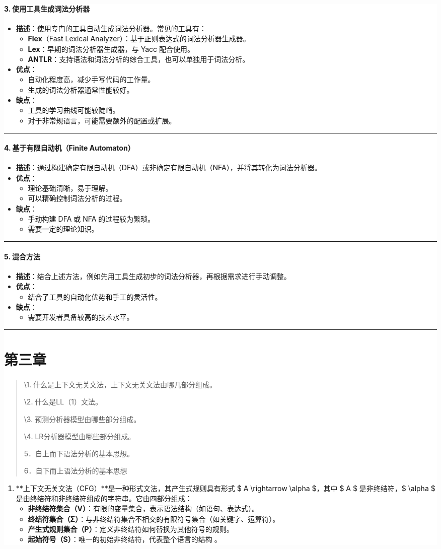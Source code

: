 
#### **3. 使用工具生成词法分析器**
- **描述**：使用专门的工具自动生成词法分析器。常见的工具有：
  - **Flex**（Fast Lexical Analyzer）：基于正则表达式的词法分析器生成器。
  - **Lex**：早期的词法分析器生成器，与 Yacc 配合使用。
  - **ANTLR**：支持语法和词法分析的综合工具，也可以单独用于词法分析。
- **优点**：
  - 自动化程度高，减少手写代码的工作量。
  - 生成的词法分析器通常性能较好。
- **缺点**：
  - 工具的学习曲线可能较陡峭。
  - 对于非常规语言，可能需要额外的配置或扩展。

---

#### **4. 基于有限自动机（Finite Automaton）**
- **描述**：通过构建确定有限自动机（DFA）或非确定有限自动机（NFA），并将其转化为词法分析器。
- **优点**：
  - 理论基础清晰，易于理解。
  - 可以精确控制词法分析的过程。
- **缺点**：
  - 手动构建 DFA 或 NFA 的过程较为繁琐。
  - 需要一定的理论知识。

---

#### **5. 混合方法**
- **描述**：结合上述方法，例如先用工具生成初步的词法分析器，再根据需求进行手动调整。
- **优点**：
  - 结合了工具的自动化优势和手工的灵活性。
- **缺点**：
  - 需要开发者具备较高的技术水平。

---



# 第三章

> \1. 什么是上下文无关文法，上下文无关文法由哪几部分组成。
>
> \2.  什么是LL（1）文法。
>
> \3.  预测分析器模型由哪些部分组成。
>
> \4.  LR分析器模型由哪些部分组成。
>
> 5．自上而下语法分析的基本思想。
>
> 6．自下而上语法分析的基本思想

1. **上下文无关文法（CFG）**是一种形式文法，其产生式规则具有形式 $ A \rightarrow \alpha $，其中 $ A $ 是非终结符，$ \alpha $ 是由终结符和非终结符组成的字符串。它由四部分组成：  
   - **非终结符集合（V）**：有限的变量集合，表示语法结构（如语句、表达式）。  
   - **终结符集合（Σ）**：与非终结符集合不相交的有限符号集合（如关键字、运算符）。  
   - **产生式规则集合（P）**：定义非终结符如何替换为其他符号的规则。  
   - **起始符号（S）**：唯一的初始非终结符，代表整个语言的结构 。  
